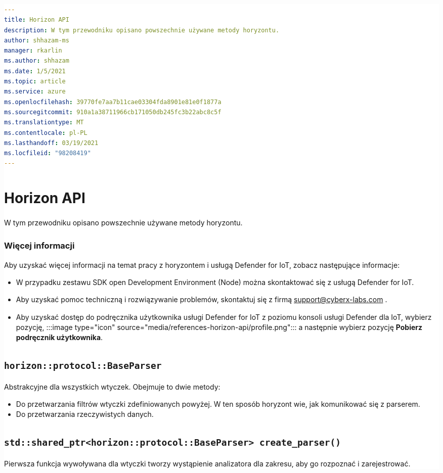 ```yaml
---
title: Horizon API
description: W tym przewodniku opisano powszechnie używane metody horyzontu.
author: shhazam-ms
manager: rkarlin
ms.author: shhazam
ms.date: 1/5/2021
ms.topic: article
ms.service: azure
ms.openlocfilehash: 39770fe7aa7b11cae03304fda8901e81e0f1877a
ms.sourcegitcommit: 910a1a38711966cb171050db245fc3b22abc8c5f
ms.translationtype: MT
ms.contentlocale: pl-PL
ms.lasthandoff: 03/19/2021
ms.locfileid: "98208419"
---
```

# <a name="horizon-api"></a>Horizon API 

W tym przewodniku opisano powszechnie używane metody horyzontu.

### <a name="getting-more-information"></a>Więcej informacji

Aby uzyskać więcej informacji na temat pracy z horyzontem i usługą Defender for IoT, zobacz następujące informacje:

- W przypadku zestawu SDK open Development Environment (Node) można skontaktować się z usługą Defender for IoT.
- Aby uzyskać pomoc techniczną i rozwiązywanie problemów, skontaktuj się z firmą <support@cyberx-labs.com> .

- Aby uzyskać dostęp do podręcznika użytkownika usługi Defender for IoT z poziomu konsoli usługi Defender dla IoT, wybierz pozycję, :::image type="icon" source="media/references-horizon-api/profile.png"::: a następnie wybierz pozycję **Pobierz podręcznik użytkownika**.


## `horizon::protocol::BaseParser`

Abstrakcyjne dla wszystkich wtyczek. Obejmuje to dwie metody:

- Do przetwarzania filtrów wtyczki zdefiniowanych powyżej. W ten sposób horyzont wie, jak komunikować się z parserem.
- Do przetwarzania rzeczywistych danych.

## `std::shared_ptr<horizon::protocol::BaseParser> create_parser()`

Pierwsza funkcja wywoływana dla wtyczki tworzy wystąpienie analizatora dla zakresu, aby go rozpoznać i zarejestrować.
